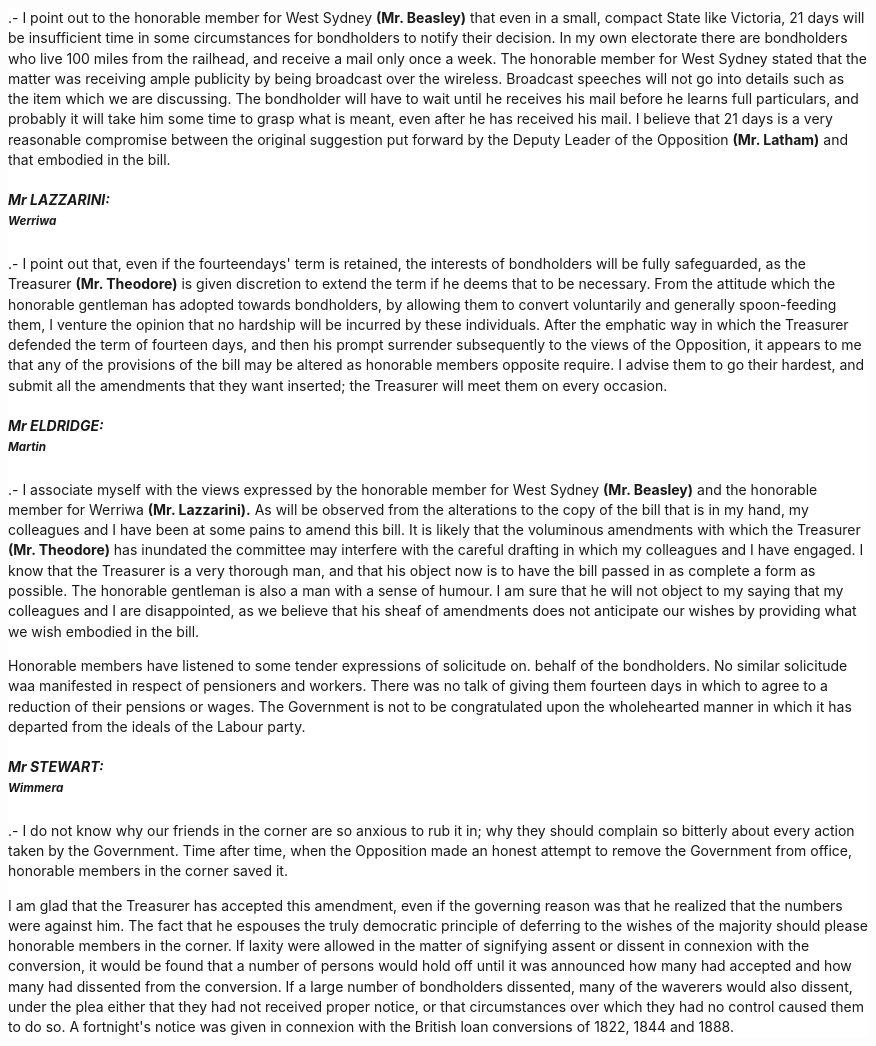 .- I point out to the honorable member for West Sydney  **(Mr. Beasley)**  that even in a small, compact State like Victoria, 21 days will be insufficient time in some circumstances for bondholders to notify their decision. In my own electorate there are bondholders who live 100 miles from the railhead, and receive a mail only once a week. The honorable member for West Sydney stated that the matter was receiving ample publicity by being broadcast over the wireless. Broadcast speeches will not go into details such as the item which we are discussing. The bondholder will have to wait until he receives his mail before he learns full particulars, and probably it will take him some time to grasp what is meant, even after he has received his mail. I believe that 21 days is a very reasonable compromise between the original suggestion put forward by the  Deputy  Leader of the Opposition  **(Mr. Latham)**  and that embodied in the bill. 

##### Mr LAZZARINI:<br><small class="text-muted">Werriwa</small>

.- I point out that, even if the fourteendays' term is retained, the interests of bondholders will be fully safeguarded, as the Treasurer  **(Mr. Theodore)**  is given discretion to extend the term if he deems that to be necessary. From the attitude which the honorable gentleman has adopted towards bondholders, by allowing them to convert voluntarily and generally spoon-feeding them, I venture the opinion that no hardship will be incurred by these individuals. After the emphatic way in which the Treasurer defended the term of fourteen days, and then his prompt surrender subsequently to the views of the Opposition, it appears to me that any of the provisions of the bill may be altered as honorable members opposite require. I advise them to go their hardest, and submit all the amendments that they want inserted; the Treasurer will meet them on every occasion. 

##### Mr ELDRIDGE:<br><small class="text-muted">Martin</small>

.- I associate myself with the views expressed by the honorable member for West Sydney  **(Mr. Beasley)**  and the honorable member for Werriwa  **(Mr. Lazzarini).**  As will be observed from the alterations to the copy of the bill that is in my hand, my colleagues and I have been at some pains to amend this bill. It is likely that the voluminous amendments with which the Treasurer  **(Mr. Theodore)**  has inundated the committee may interfere with the careful drafting in which my colleagues and I have engaged. I know that the Treasurer is a very thorough man, and that his object now is to have the bill passed in as complete a form as possible. The honorable gentleman is also a man with a sense of humour. I am sure that he will not object to my saying that my colleagues and I are disappointed, as we believe that his sheaf of amendments does not anticipate our wishes by providing what we wish embodied in the bill. 

Honorable members have listened to some tender expressions of solicitude on. behalf of the bondholders. No similar solicitude waa manifested in respect of pensioners and workers. There was no talk of giving them fourteen days in which to agree to a reduction of their pensions or wages. The Government is not to be congratulated upon the wholehearted manner in which it has departed from the ideals of the Labour party. 

##### Mr STEWART:<br><small class="text-muted">Wimmera</small>

.- I do not know why our friends in the corner are so anxious to rub it in; why they should complain so bitterly about every action taken by the Government. Time after time, when the Opposition made an honest attempt to remove the Government from office, honorable members in the corner saved it. 

I am glad that the Treasurer has accepted this amendment, even if the governing reason was that he realized that the numbers were against him. The fact that he espouses the truly democratic principle of deferring to the wishes of the majority should please honorable members in the corner. If laxity were allowed in the matter of signifying assent or dissent in connexion with the conversion, it would be found that a number of persons would hold off until it was announced how many had accepted and how many had dissented from the conversion. If a large number of bondholders dissented, many of the waverers would also dissent, under the plea either that they had not received proper notice, or that circumstances over which they had no control caused them to do so. A fortnight's notice was given in connexion with the British loan conversions of 1822, 1844 and 1888. 
